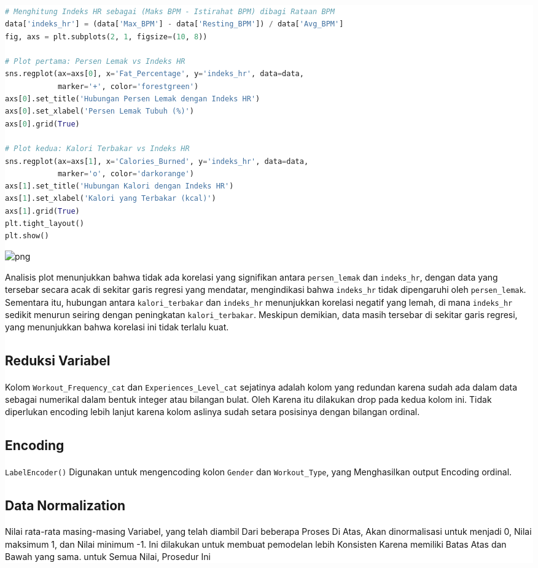 ```python
# Menghitung Indeks HR sebagai (Maks BPM - Istirahat BPM) dibagi Rataan BPM
data['indeks_hr'] = (data['Max_BPM'] - data['Resting_BPM']) / data['Avg_BPM']
fig, axs = plt.subplots(2, 1, figsize=(10, 8))

# Plot pertama: Persen Lemak vs Indeks HR
sns.regplot(ax=axs[0], x='Fat_Percentage', y='indeks_hr', data=data,
            marker='+', color='forestgreen')
axs[0].set_title('Hubungan Persen Lemak dengan Indeks HR')
axs[0].set_xlabel('Persen Lemak Tubuh (%)')
axs[0].grid(True)

# Plot kedua: Kalori Terbakar vs Indeks HR
sns.regplot(ax=axs[1], x='Calories_Burned', y='indeks_hr', data=data,
            marker='o', color='darkorange')
axs[1].set_title('Hubungan Kalori dengan Indeks HR')
axs[1].set_xlabel('Kalori yang Terbakar (kcal)')
axs[1].grid(True)
plt.tight_layout()
plt.show()
```


    
![png](output_97_0.png)
    


Analisis plot menunjukkan bahwa tidak ada korelasi yang signifikan antara `persen_lemak` dan `indeks_hr`, dengan data yang tersebar secara acak di sekitar garis regresi yang mendatar, mengindikasi bahwa `indeks_hr` tidak dipengaruhi oleh `persen_lemak`. Sementara itu, hubungan antara `kalori_terbakar` dan `indeks_hr` menunjukkan korelasi negatif yang lemah, di mana `indeks_hr` sedikit menurun seiring dengan peningkatan `kalori_terbakar`. Meskipun demikian, data masih tersebar di sekitar garis regresi, yang menunjukkan bahwa korelasi ini tidak terlalu kuat.

## **Reduksi Variabel**

Kolom `Workout_Frequency_cat` dan `Experiences_Level_cat` sejatinya adalah kolom yang redundan karena sudah ada dalam data sebagai numerikal dalam bentuk integer atau bilangan bulat. Oleh Karena itu dilakukan drop pada kedua kolom ini.  Tidak diperlukan encoding lebih lanjut karena kolom aslinya sudah setara posisinya dengan bilangan ordinal.


## **Encoding**

`LabelEncoder()` Digunakan untuk mengencoding kolon `Gender` dan `Workout_Type`, yang Menghasilkan output Encoding ordinal.



## **Data Normalization**

Nilai rata-rata masing-masing Variabel, yang telah diambil Dari beberapa Proses Di Atas, Akan dinormalisasi untuk menjadi 0, Nilai maksimum 1, dan Nilai minimum -1. Ini dilakukan untuk membuat pemodelan lebih Konsisten Karena memiliki Batas Atas dan Bawah yang sama. untuk Semua Nilai, Prosedur Ini
